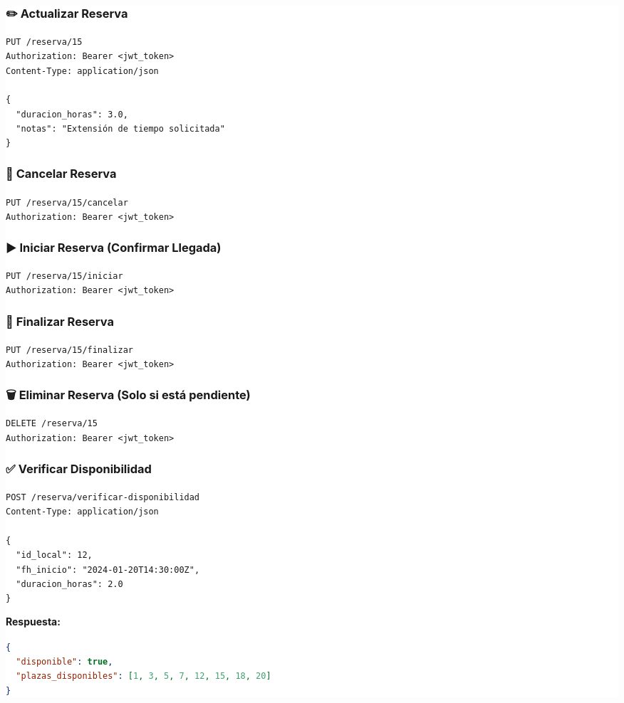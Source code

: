 ### ✏️ **Actualizar Reserva**
```http
PUT /reserva/15
Authorization: Bearer <jwt_token>
Content-Type: application/json

{
  "duracion_horas": 3.0,
  "notas": "Extensión de tiempo solicitada"
}
```

### 🚫 **Cancelar Reserva**
```http
PUT /reserva/15/cancelar
Authorization: Bearer <jwt_token>
```

### ▶️ **Iniciar Reserva (Confirmar Llegada)**
```http
PUT /reserva/15/iniciar
Authorization: Bearer <jwt_token>
```

### 🏁 **Finalizar Reserva**
```http
PUT /reserva/15/finalizar
Authorization: Bearer <jwt_token>
```

### 🗑️ **Eliminar Reserva** (Solo si está pendiente)
```http
DELETE /reserva/15
Authorization: Bearer <jwt_token>
```

### ✅ **Verificar Disponibilidad**
```http
POST /reserva/verificar-disponibilidad
Content-Type: application/json

{
  "id_local": 12,
  "fh_inicio": "2024-01-20T14:30:00Z",
  "duracion_horas": 2.0
}
```

**Respuesta:**
```json
{
  "disponible": true,
  "plazas_disponibles": [1, 3, 5, 7, 12, 15, 18, 20]
}
```

